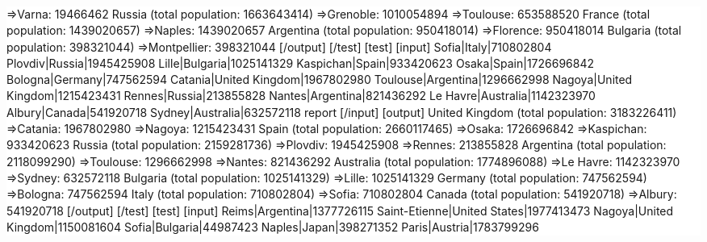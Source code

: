 =\>Varna: 19466462
Russia (total population: 1663643414)
=\>Grenoble: 1010054894
=\>Toulouse: 653588520
France (total population: 1439020657)
=\>Naples: 1439020657
Argentina (total population: 950418014)
=\>Florence: 950418014
Bulgaria (total population: 398321044)
=\>Montpellier: 398321044
[/output]
[/test]
[test]
[input]
Sofia\|Italy\|710802804
Plovdiv\|Russia\|1945425908
Lille\|Bulgaria\|1025141329
Kaspichan\|Spain\|933420623
Osaka\|Spain\|1726696842
Bologna\|Germany\|747562594
Catania\|United Kingdom\|1967802980
Toulouse\|Argentina\|1296662998
Nagoya\|United Kingdom\|1215423431
Rennes\|Russia\|213855828
Nantes\|Argentina\|821436292
Le Havre\|Australia\|1142323970
Albury\|Canada\|541920718
Sydney\|Australia\|632572118
report
[/input]
[output]
United Kingdom (total population: 3183226411)
=\>Catania: 1967802980
=\>Nagoya: 1215423431
Spain (total population: 2660117465)
=\>Osaka: 1726696842
=\>Kaspichan: 933420623
Russia (total population: 2159281736)
=\>Plovdiv: 1945425908
=\>Rennes: 213855828
Argentina (total population: 2118099290)
=\>Toulouse: 1296662998
=\>Nantes: 821436292
Australia (total population: 1774896088)
=\>Le Havre: 1142323970
=\>Sydney: 632572118
Bulgaria (total population: 1025141329)
=\>Lille: 1025141329
Germany (total population: 747562594)
=\>Bologna: 747562594
Italy (total population: 710802804)
=\>Sofia: 710802804
Canada (total population: 541920718)
=\>Albury: 541920718
[/output]
[/test]
[test]
[input]
Reims\|Argentina\|1377726115
Saint-Etienne\|United States\|1977413473
Nagoya\|United Kingdom\|1150081604
Sofia\|Bulgaria\|44987423
Naples\|Japan\|398271352
Paris\|Austria\|1783799296